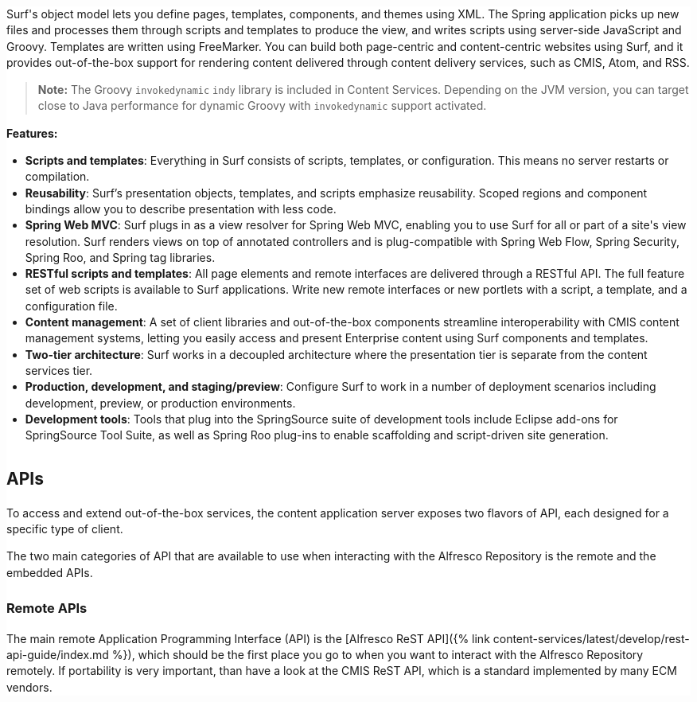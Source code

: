Surf's object model lets you define pages, templates, components, and themes using XML. The Spring application picks up 
new files and processes them through scripts and templates to produce the view, and writes scripts using server-side 
JavaScript and Groovy. Templates are written using FreeMarker. You can build both page-centric and content-centric 
websites using Surf, and it provides out-of-the-box support for rendering content delivered through content delivery 
services, such as CMIS, Atom, and RSS.

>**Note:** The Groovy `invokedynamic` `indy` library is included in Content Services. Depending on the JVM version, you can target close to Java performance for dynamic Groovy with `invokedynamic` support activated.

**Features:**

* **Scripts and templates**: Everything in Surf consists of scripts, templates, or configuration. This means no server restarts or compilation.
* **Reusability**: Surf’s presentation objects, templates, and scripts emphasize reusability. Scoped regions and component bindings allow you to describe presentation with less code.
* **Spring Web MVC**: Surf plugs in as a view resolver for Spring Web MVC, enabling you to use Surf for all or part of a site's view resolution. Surf renders views on top of annotated controllers and is plug-compatible with Spring Web Flow, Spring Security, Spring Roo, and Spring tag libraries.
* **RESTful scripts and templates**: All page elements and remote interfaces are delivered through a RESTful API. The full feature set of web scripts is available to Surf applications. Write new remote interfaces or new portlets with a script, a template, and a configuration file.
* **Content management**: A set of client libraries and out-of-the-box components streamline interoperability with CMIS content management systems, letting you easily access and present Enterprise content using Surf components and templates.
* **Two-tier architecture**: Surf works in a decoupled architecture where the presentation tier is separate from the content services tier.
* **Production, development, and staging/preview**: Configure Surf to work in a number of deployment scenarios including development, preview, or production environments.
* **Development tools**: Tools that plug into the SpringSource suite of development tools include Eclipse add-ons for SpringSource Tool Suite, as well as Spring Roo plug-ins to enable scaffolding and script-driven site generation.

## APIs
To access and extend out-of-the-box services, the content application server exposes two flavors of API, each designed 
for a specific type of client.

The two main categories of API that are available to use when interacting with the Alfresco Repository is the remote 
and the embedded APIs.

### Remote APIs
The main remote Application Programming Interface (API) is the [Alfresco ReST API]({% link content-services/latest/develop/rest-api-guide/index.md %}),
which should be the first place you go to when you want to interact with the Alfresco Repository remotely. 
If portability is very important, than have a look at the CMIS ReST API,
which is a standard implemented by many ECM vendors.
